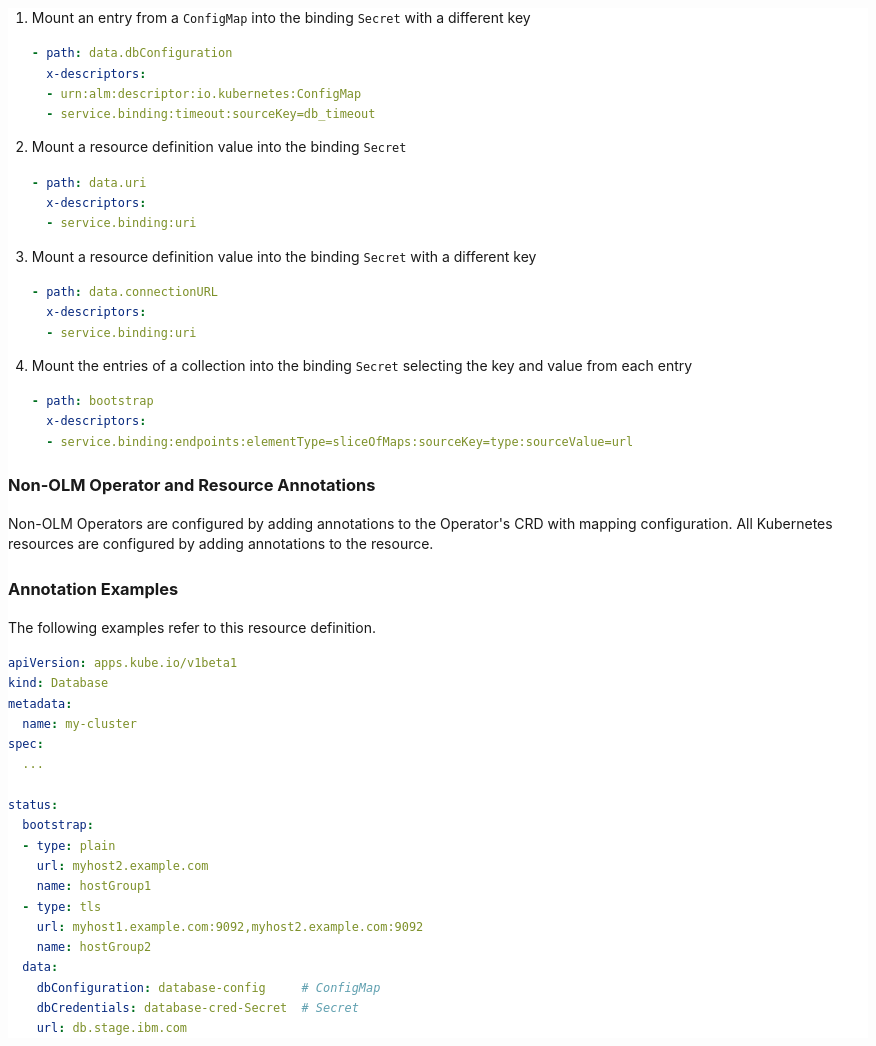 1.  Mount an entry from a `ConfigMap` into the binding `Secret` with a different key

    ```yaml
    - path: data.dbConfiguration
      x-descriptors:
      - urn:alm:descriptor:io.kubernetes:ConfigMap
      - service.binding:timeout:sourceKey=db_timeout
    ```

1.  Mount a resource definition value into the binding `Secret`

    ```yaml
    - path: data.uri
      x-descriptors:
      - service.binding:uri
    ```

1.  Mount a resource definition value into the binding `Secret` with a different key

    ```yaml
    - path: data.connectionURL
      x-descriptors:
      - service.binding:uri
    ```

1.  Mount the entries of a collection into the binding `Secret` selecting the key and value from each entry

    ```yaml
    - path: bootstrap
      x-descriptors:
      - service.binding:endpoints:elementType=sliceOfMaps:sourceKey=type:sourceValue=url
    ```

### Non-OLM Operator and Resource Annotations

Non-OLM Operators are configured by adding annotations to the Operator's CRD with mapping configuration.  All Kubernetes resources are configured by adding annotations to the resource.

### Annotation Examples

The following examples refer to this resource definition.

```yaml
apiVersion: apps.kube.io/v1beta1
kind: Database
metadata:
  name: my-cluster
spec:
  ...

status:
  bootstrap:
  - type: plain
    url: myhost2.example.com
    name: hostGroup1
  - type: tls
    url: myhost1.example.com:9092,myhost2.example.com:9092
    name: hostGroup2
  data:
    dbConfiguration: database-config     # ConfigMap
    dbCredentials: database-cred-Secret  # Secret
    url: db.stage.ibm.com
```
